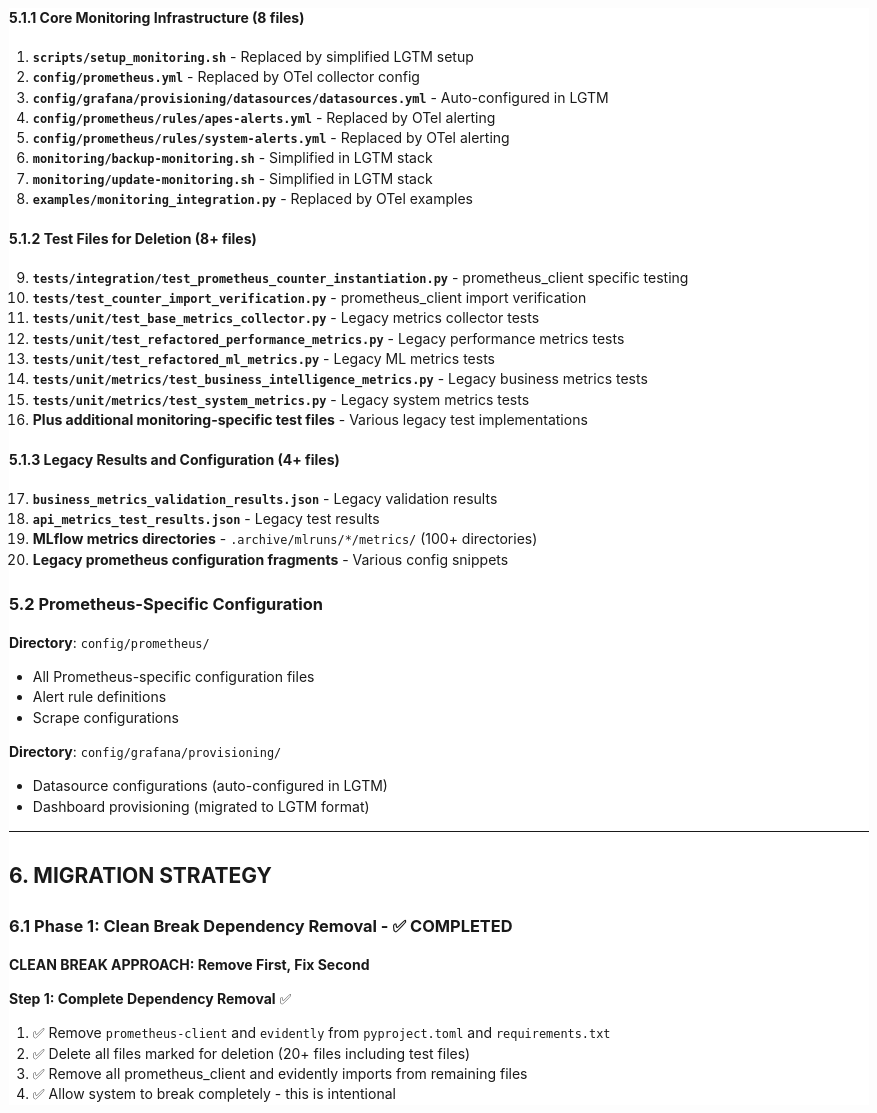 #### 5.1.1 Core Monitoring Infrastructure (8 files)
1. **`scripts/setup_monitoring.sh`** - Replaced by simplified LGTM setup
2. **`config/prometheus.yml`** - Replaced by OTel collector config
3. **`config/grafana/provisioning/datasources/datasources.yml`** - Auto-configured in LGTM
4. **`config/prometheus/rules/apes-alerts.yml`** - Replaced by OTel alerting
5. **`config/prometheus/rules/system-alerts.yml`** - Replaced by OTel alerting
6. **`monitoring/backup-monitoring.sh`** - Simplified in LGTM stack
7. **`monitoring/update-monitoring.sh`** - Simplified in LGTM stack
8. **`examples/monitoring_integration.py`** - Replaced by OTel examples

#### 5.1.2 Test Files for Deletion (8+ files)
9. **`tests/integration/test_prometheus_counter_instantiation.py`** - prometheus_client specific testing
10. **`tests/test_counter_import_verification.py`** - prometheus_client import verification
11. **`tests/unit/test_base_metrics_collector.py`** - Legacy metrics collector tests
12. **`tests/unit/test_refactored_performance_metrics.py`** - Legacy performance metrics tests
13. **`tests/unit/test_refactored_ml_metrics.py`** - Legacy ML metrics tests
14. **`tests/unit/metrics/test_business_intelligence_metrics.py`** - Legacy business metrics tests
15. **`tests/unit/metrics/test_system_metrics.py`** - Legacy system metrics tests
16. **Plus additional monitoring-specific test files** - Various legacy test implementations

#### 5.1.3 Legacy Results and Configuration (4+ files)
17. **`business_metrics_validation_results.json`** - Legacy validation results
18. **`api_metrics_test_results.json`** - Legacy test results
19. **MLflow metrics directories** - `.archive/mlruns/*/metrics/` (100+ directories)
20. **Legacy prometheus configuration fragments** - Various config snippets

### 5.2 Prometheus-Specific Configuration

**Directory**: `config/prometheus/`
- All Prometheus-specific configuration files
- Alert rule definitions
- Scrape configurations

**Directory**: `config/grafana/provisioning/`
- Datasource configurations (auto-configured in LGTM)
- Dashboard provisioning (migrated to LGTM format)

---

## 6. MIGRATION STRATEGY

### 6.1 Phase 1: Clean Break Dependency Removal - ✅ COMPLETED

**CLEAN BREAK APPROACH: Remove First, Fix Second**

**Step 1: Complete Dependency Removal** ✅
1. ✅ Remove `prometheus-client` and `evidently` from `pyproject.toml` and `requirements.txt`
2. ✅ Delete all files marked for deletion (20+ files including test files)
3. ✅ Remove all prometheus_client and evidently imports from remaining files
4. ✅ Allow system to break completely - this is intentional
